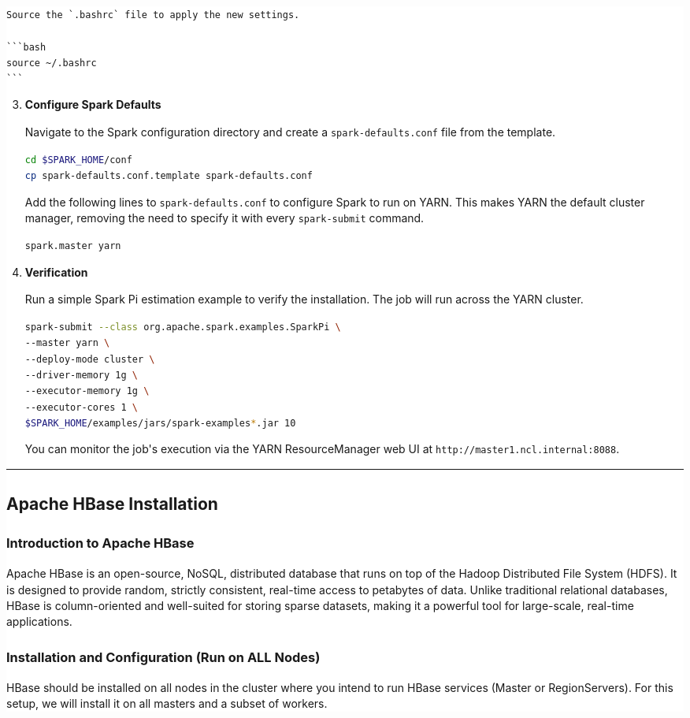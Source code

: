     Source the `.bashrc` file to apply the new settings.

    ```bash
    source ~/.bashrc
    ```

3.  **Configure Spark Defaults**

    Navigate to the Spark configuration directory and create a `spark-defaults.conf` file from the template.

    ```bash
    cd $SPARK_HOME/conf
    cp spark-defaults.conf.template spark-defaults.conf
    ```

    Add the following lines to `spark-defaults.conf` to configure Spark to run on YARN. This makes YARN the default cluster manager, removing the need to specify it with every `spark-submit` command.

    ```properties
    spark.master yarn
    ```

4.  **Verification**

    Run a simple Spark Pi estimation example to verify the installation. The job will run across the YARN cluster.

    ```bash
    spark-submit --class org.apache.spark.examples.SparkPi \
    --master yarn \
    --deploy-mode cluster \
    --driver-memory 1g \
    --executor-memory 1g \
    --executor-cores 1 \
    $SPARK_HOME/examples/jars/spark-examples*.jar 10
    ```

    You can monitor the job's execution via the YARN ResourceManager web UI at `http://master1.ncl.internal:8088`.

-----

## Apache HBase Installation

### Introduction to Apache HBase

Apache HBase is an open-source, NoSQL, distributed database that runs on top of the Hadoop Distributed File System (HDFS). It is designed to provide random, strictly consistent, real-time access to petabytes of data. Unlike traditional relational databases, HBase is column-oriented and well-suited for storing sparse datasets, making it a powerful tool for large-scale, real-time applications.

### Installation and Configuration (Run on ALL Nodes)

HBase should be installed on all nodes in the cluster where you intend to run HBase services (Master or RegionServers). For this setup, we will install it on all masters and a subset of workers.
